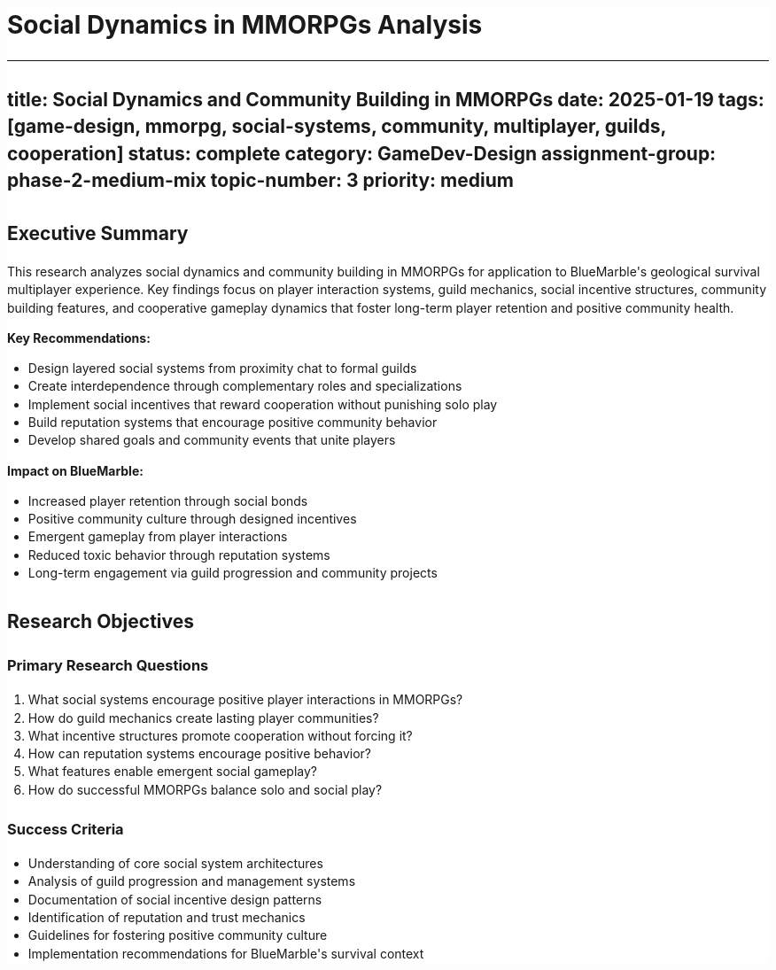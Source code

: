 # Social Dynamics in MMORPGs Analysis

---
title: Social Dynamics and Community Building in MMORPGs
date: 2025-01-19
tags: [game-design, mmorpg, social-systems, community, multiplayer, guilds, cooperation]
status: complete
category: GameDev-Design
assignment-group: phase-2-medium-mix
topic-number: 3
priority: medium
---

## Executive Summary

This research analyzes social dynamics and community building in MMORPGs for application to BlueMarble's geological survival multiplayer experience. Key findings focus on player interaction systems, guild mechanics, social incentive structures, community building features, and cooperative gameplay dynamics that foster long-term player retention and positive community health.

**Key Recommendations:**
- Design layered social systems from proximity chat to formal guilds
- Create interdependence through complementary roles and specializations
- Implement social incentives that reward cooperation without punishing solo play
- Build reputation systems that encourage positive community behavior
- Develop shared goals and community events that unite players

**Impact on BlueMarble:**
- Increased player retention through social bonds
- Positive community culture through designed incentives
- Emergent gameplay from player interactions
- Reduced toxic behavior through reputation systems
- Long-term engagement via guild progression and community projects

## Research Objectives

### Primary Research Questions

1. What social systems encourage positive player interactions in MMORPGs?
2. How do guild mechanics create lasting player communities?
3. What incentive structures promote cooperation without forcing it?
4. How can reputation systems encourage positive behavior?
5. What features enable emergent social gameplay?
6. How do successful MMORPGs balance solo and social play?

### Success Criteria

- Understanding of core social system architectures
- Analysis of guild progression and management systems
- Documentation of social incentive design patterns
- Identification of reputation and trust mechanics
- Guidelines for fostering positive community culture
- Implementation recommendations for BlueMarble's survival context
